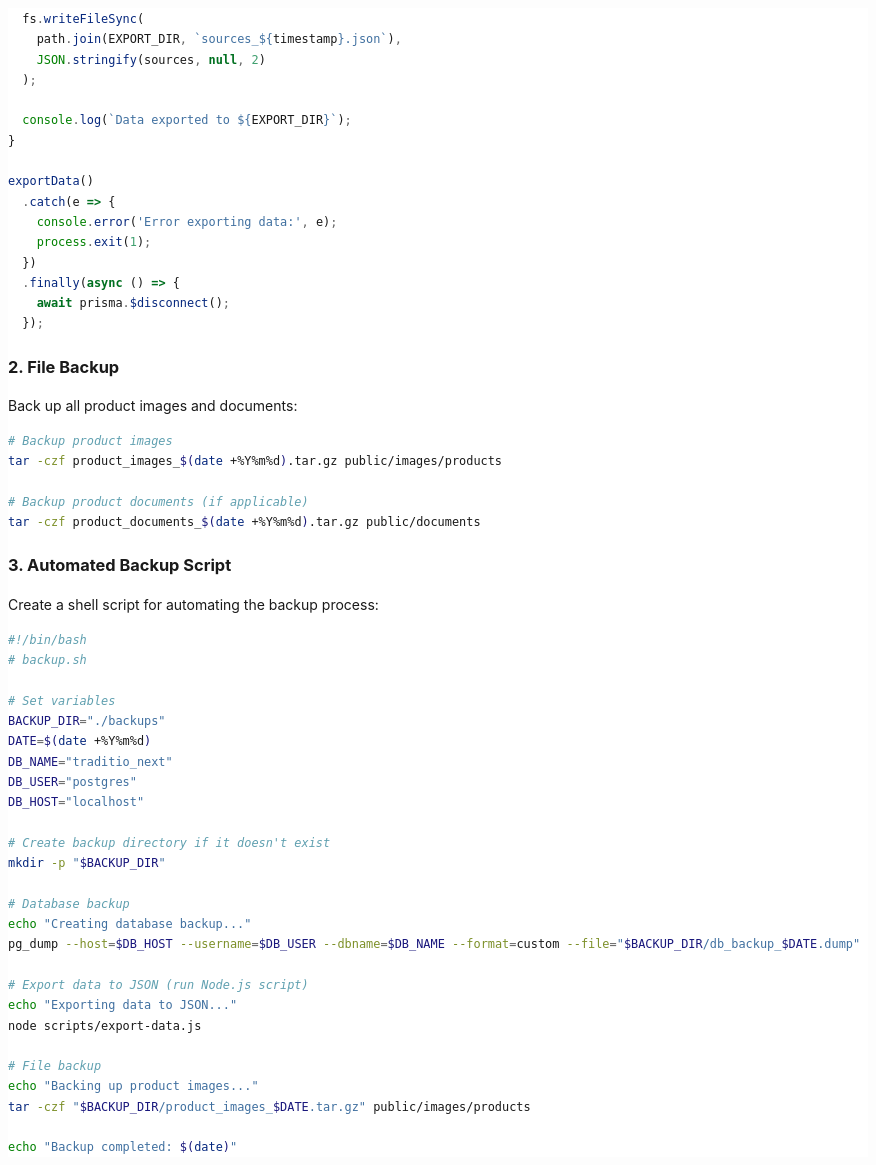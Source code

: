 ```javascript
  fs.writeFileSync(
    path.join(EXPORT_DIR, `sources_${timestamp}.json`),
    JSON.stringify(sources, null, 2)
  );

  console.log(`Data exported to ${EXPORT_DIR}`);
}

exportData()
  .catch(e => {
    console.error('Error exporting data:', e);
    process.exit(1);
  })
  .finally(async () => {
    await prisma.$disconnect();
  });
```

### 2. File Backup

Back up all product images and documents:

```bash
# Backup product images
tar -czf product_images_$(date +%Y%m%d).tar.gz public/images/products

# Backup product documents (if applicable)
tar -czf product_documents_$(date +%Y%m%d).tar.gz public/documents
```

### 3. Automated Backup Script

Create a shell script for automating the backup process:

```bash
#!/bin/bash
# backup.sh

# Set variables
BACKUP_DIR="./backups"
DATE=$(date +%Y%m%d)
DB_NAME="traditio_next"
DB_USER="postgres"
DB_HOST="localhost"

# Create backup directory if it doesn't exist
mkdir -p "$BACKUP_DIR"

# Database backup
echo "Creating database backup..."
pg_dump --host=$DB_HOST --username=$DB_USER --dbname=$DB_NAME --format=custom --file="$BACKUP_DIR/db_backup_$DATE.dump"

# Export data to JSON (run Node.js script)
echo "Exporting data to JSON..."
node scripts/export-data.js

# File backup
echo "Backing up product images..."
tar -czf "$BACKUP_DIR/product_images_$DATE.tar.gz" public/images/products

echo "Backup completed: $(date)"
```
